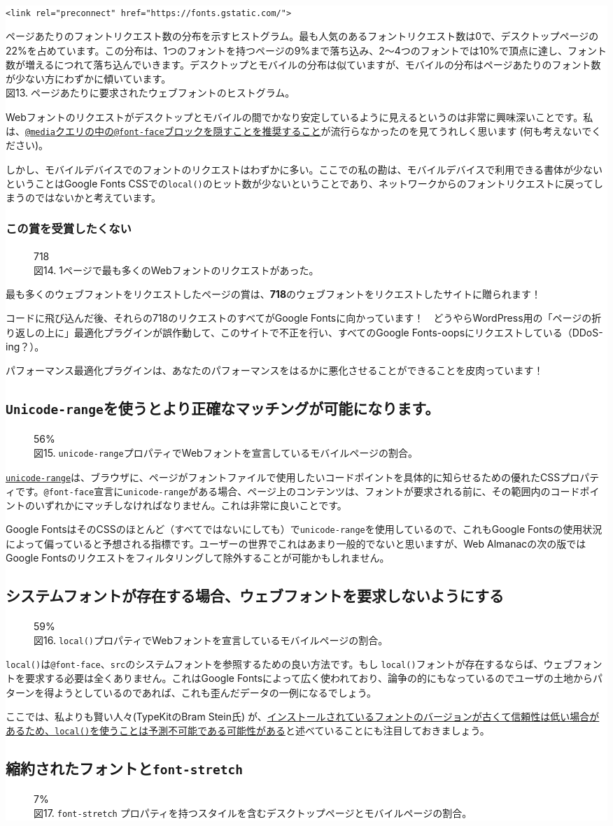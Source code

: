 ```<link rel="preconnect" href="https://fonts.gstatic.com/">```
  </a>
  <div id="fig13-description" class="visually-hidden">ページあたりのフォントリクエスト数の分布を示すヒストグラム。最も人気のあるフォントリクエスト数は0で、デスクトップページの22%を占めています。この分布は、1つのフォントを持つページの9%まで落ち込み、2～4つのフォントでは10%で頂点に達し、フォント数が増えるにつれて落ち込んでいきます。デスクトップとモバイルの分布は似ていますが、モバイルの分布はページあたりのフォント数が少ない方にわずかに傾いています。</div>
 <figcaption id="fig13-caption">図13. ページあたりに要求されたウェブフォントのヒストグラム。</figcaption>
</figure>

Webフォントのリクエストがデスクトップとモバイルの間でかなり安定しているように見えるというのは非常に興味深いことです。私は、[`@media`クエリの中の`@font-face`ブロックを隠すことを推奨すること](https://css-tricks.com/snippets/css/using-font-face/#article-header-id-6)が流行らなかったのを見てうれしく思います (何も考えないでください)。

しかし、モバイルデバイスでのフォントのリクエストはわずかに多い。ここでの私の勘は、モバイルデバイスで利用できる書体が少ないということはGoogle Fonts CSSでの`local()`のヒット数が少ないということであり、ネットワークからのフォントリクエストに戻ってしまうのではないかと考えています。

### この賞を受賞したくない

<figure>
  <div class="big-number">718</div>
  <figcaption>図14. 1ページで最も多くのWebフォントのリクエストがあった。</figcaption>
</figure>

最も多くのウェブフォントをリクエストしたページの賞は、**718**のウェブフォントをリクエストしたサイトに贈られます！

コードに飛び込んだ後、それらの718のリクエストのすべてがGoogle Fontsに向かっています！　どうやらWordPress用の「ページの折り返しの上に」最適化プラグインが誤作動して、このサイトで不正を行い、すべてのGoogle Fonts-oopsにリクエストしている（DDoS-ing？）。

パフォーマンス最適化プラグインは、あなたのパフォーマンスをはるかに悪化させることができることを皮肉っています！

## `Unicode-range`を使うとより正確なマッチングが可能になります。

<figure>
  <div class="big-number">56%</div>
  <figcaption>図15. <code>unicode-range</code>プロパティでWebフォントを宣言しているモバイルページの割合。</figcaption>
</figure>

[`unicode-range`](https://developer.mozilla.org/ja/docs/Web/CSS/@font-face/unicode-range)は、ブラウザに、ページがフォントファイルで使用したいコードポイントを具体的に知らせるための優れたCSSプロパティです。`@font-face`宣言に`unicode-range`がある場合、ページ上のコンテンツは、フォントが要求される前に、その範囲内のコードポイントのいずれかにマッチしなければなりません。これは非常に良いことです。

Google FontsはそのCSSのほとんど（すべてではないにしても）で`unicode-range`を使用しているので、これもGoogle Fontsの使用状況によって偏っていると予想される指標です。ユーザーの世界でこれはあまり一般的でないと思いますが、Web Almanacの次の版ではGoogle Fontsのリクエストをフィルタリングして除外することが可能かもしれません。

## システムフォントが存在する場合、ウェブフォントを要求しないようにする

<figure>
  <div class="big-number">59%</div>
  <figcaption>図16. <code>local()</code>プロパティでWebフォントを宣言しているモバイルページの割合。</figcaption>
</figure>

`local()`は`@font-face`、`src`のシステムフォントを参照するための良い方法です。もし `local()`フォントが存在するならば、ウェブフォントを要求する必要は全くありません。これはGoogle Fontsによって広く使われており、論争の的にもなっているのでユーザの土地からパターンを得ようとしているのであれば、これも歪んだデータの一例になるでしょう。

ここでは、私よりも賢い人々(TypeKitのBram Stein氏) が、[インストールされているフォントのバージョンが古くて信頼性は低い場合があるため、`local()`を使うことは予測不可能である可能性がある](https://bramstein.com/writing/web-font-anti-patterns-local-fonts.html)と述べていることにも注目しておきましょう。

## 縮約されたフォントと`font-stretch`

<figure>
  <div class="big-number">7%</div>
  <figcaption>図17. <code>font-stretch</code> プロパティを持つスタイルを含むデスクトップページとモバイルページの割合。</figcaption>
</figure>

```